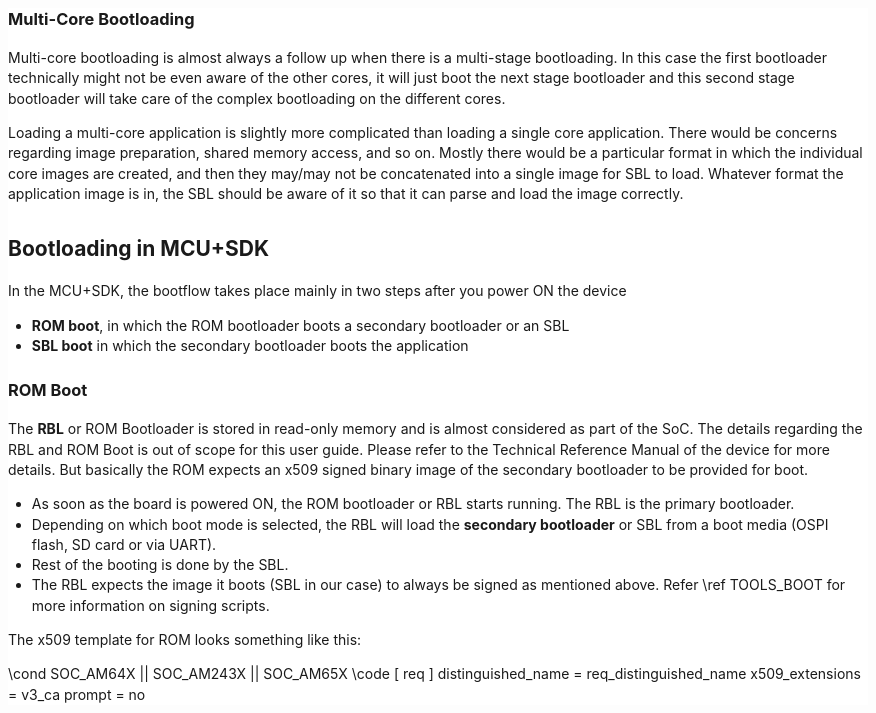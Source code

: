 ### Multi-Core Bootloading

Multi-core bootloading is almost always a follow up when there is a multi-stage bootloading. In this case the first bootloader
technically might not be even aware of the other cores, it will just boot the next stage bootloader and this second stage
bootloader will take care of the complex bootloading on the different cores.

Loading a multi-core application is slightly more complicated than loading a single core application. There would be concerns
regarding image preparation, shared memory access, and so on. Mostly there would be a particular format in which the individual
core images are created, and then they may/may not be concatenated into a single image for SBL to load. Whatever format the
application image is in, the SBL should be aware of it so that it can parse and load the image correctly.


## Bootloading in MCU+SDK

In the MCU+SDK, the bootflow takes place mainly in two steps after you power ON the device
  - **ROM boot**, in which the ROM bootloader boots a secondary bootloader or an SBL
  - **SBL boot** in which the secondary bootloader boots the application

### ROM Boot

The **RBL** or ROM Bootloader is stored in read-only memory and is almost considered as part of the SoC. The details
regarding the RBL and ROM Boot is out of scope for this user guide. Please refer to the Technical Reference Manual of
the device for more details. But basically the ROM expects an x509 signed binary image of the secondary bootloader to be
provided for boot.

- As soon as the board is powered ON, the ROM bootloader or RBL starts running. The RBL is the primary bootloader.
- Depending on which boot mode is selected, the RBL will load the **secondary bootloader** or SBL from a boot
  media (OSPI flash, SD card or via UART).
- Rest of the booting is done by the SBL.
- The RBL expects the image it boots (SBL in our case) to always be signed as mentioned above. Refer \ref TOOLS_BOOT for
  more information on signing scripts.

The x509 template for ROM looks something like this:

\cond SOC_AM64X || SOC_AM243X || SOC_AM65X
\code
[ req ]
distinguished_name     = req_distinguished_name
x509_extensions        = v3_ca
prompt                 = no
